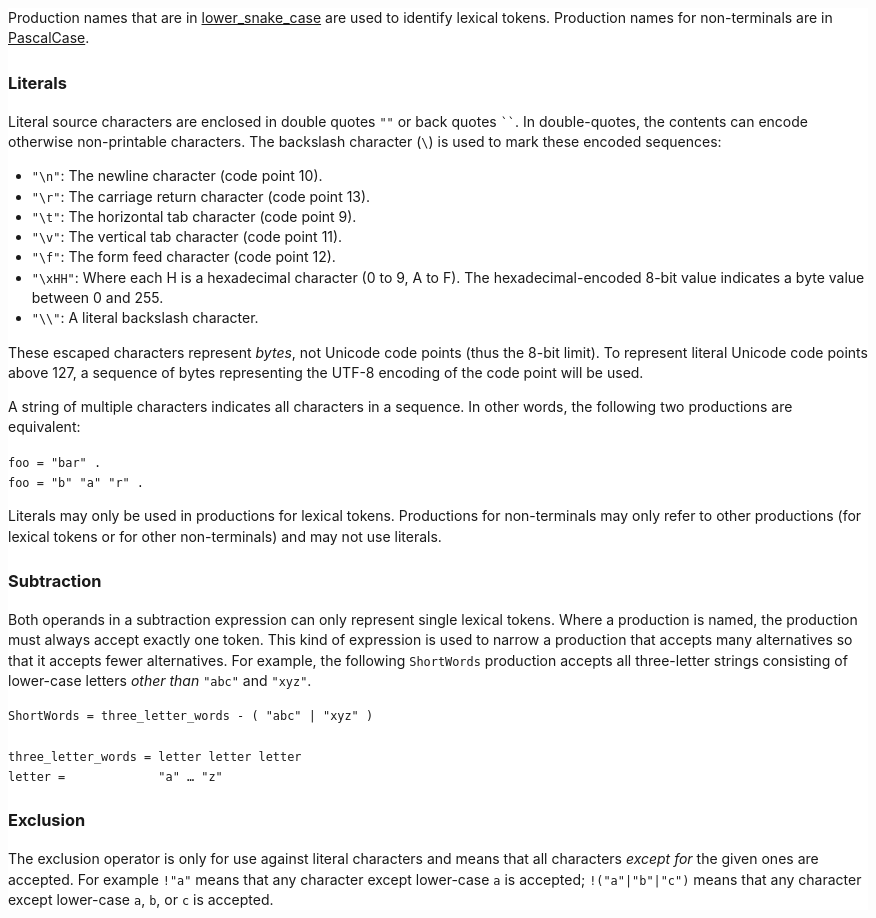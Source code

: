 Production names that are in [lower_snake_case](https://en.wiktionary.org/wiki/snake_case)
are used to identify lexical tokens. Production names for non-terminals are in
[PascalCase](https://en.wiktionary.org/wiki/Pascal_case).

### Literals

Literal source characters are enclosed in double quotes `""` or back quotes ``` `` ```. In
double-quotes, the contents can encode otherwise non-printable characters. The backslash
character (`\`) is used to mark these encoded sequences:

* `"\n"`: The newline character (code point 10).
* `"\r"`: The carriage return character (code point 13).
* `"\t"`: The horizontal tab character (code point 9).
* `"\v"`: The vertical tab character (code point 11).
* `"\f"`: The form feed character (code point 12).
* `"\xHH"`: Where each H is a hexadecimal character (0 to 9, A to F). The hexadecimal-encoded
            8-bit value indicates a byte value between 0 and 255.
* `"\\"`: A literal backslash character.

These escaped characters represent _bytes_, not Unicode code points (thus the
8-bit limit). To represent literal Unicode code points above 127, a sequence of
bytes representing the UTF-8 encoding of the code point will be used.

A string of multiple characters indicates all characters in a sequence. In other
words, the following two productions are equivalent:
```ebnf
foo = "bar" .
foo = "b" "a" "r" .
```

Literals may only be used in productions for lexical tokens. Productions for
non-terminals may only refer to other productions (for lexical tokens or for other
non-terminals) and may not use literals.

### Subtraction

Both operands in a subtraction expression can only represent single lexical tokens.
Where a production is named, the production must always accept exactly one token. This
kind of expression is used to narrow a production that accepts many alternatives so
that it accepts fewer alternatives. For example, the following `ShortWords` production
accepts all three-letter strings consisting of lower-case letters _other than_
`"abc"` and `"xyz"`.
```ebnf
ShortWords = three_letter_words - ( "abc" | "xyz" )

three_letter_words = letter letter letter
letter =             "a" … "z"
```

### Exclusion

The exclusion operator is only for use against literal characters and means that
all characters _except for_ the given ones are accepted. For example `!"a"` means
that any character except lower-case `a` is accepted; `!("a"|"b"|"c")` means that
any character except lower-case `a`, `b`, or `c` is accepted.
